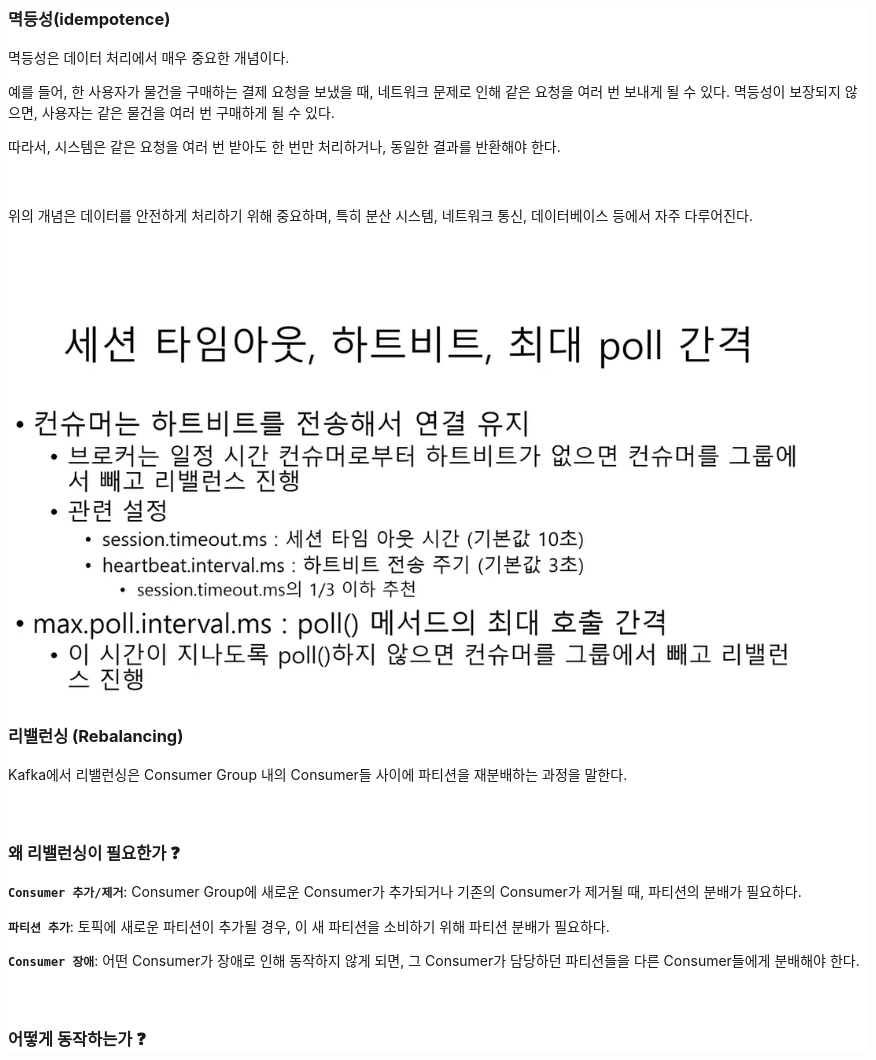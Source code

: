 ### 멱등성(idempotence)

멱등성은 데이터 처리에서 매우 중요한 개념이다. 

예를 들어, 한 사용자가 물건을 구매하는 결제 요청을 보냈을 때, 네트워크 문제로 인해 같은 요청을 여러 번 보내게 될 수 있다. 멱등성이 보장되지 않으면, 사용자는 같은 물건을 여러 번 구매하게 될 수 있다. 

따라서, 시스템은 같은 요청을 여러 번 받아도 한 번만 처리하거나, 동일한 결과를 반환해야 한다.

<br>

위의 개념은 데이터를 안전하게 처리하기 위해 중요하며, 특히 분산 시스템, 네트워크 통신, 데이터베이스 등에서 자주 다루어진다.

<br><br><br>

<img src="../image/kafka-3/kafka-3-9.png" width="800">

<br>

### 리밸런싱 (Rebalancing)

Kafka에서 리밸런싱은 Consumer Group 내의 Consumer들 사이에 파티션을 재분배하는 과정을 말한다.

<br>

### 왜 리밸런싱이 필요한가 ❓

**`Consumer 추가/제거`**: Consumer Group에 새로운 Consumer가 추가되거나 기존의 Consumer가 제거될 때, 파티션의 분배가 필요하다.

**`파티션 추가`**: 토픽에 새로운 파티션이 추가될 경우, 이 새 파티션을 소비하기 위해 파티션 분배가 필요하다.

**`Consumer 장애`**: 어떤 Consumer가 장애로 인해 동작하지 않게 되면, 그 Consumer가 담당하던 파티션들을 다른 Consumer들에게 분배해야 한다.

<br>

### 어떻게 동작하는가 ❓
